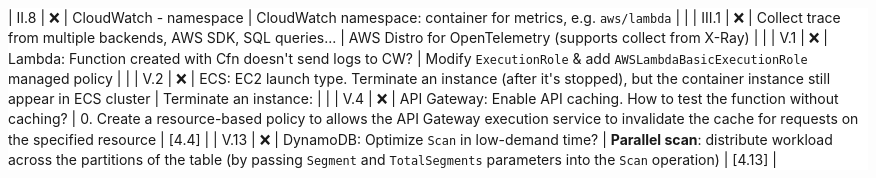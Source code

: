 | II.8  | ❌  | CloudWatch - namespace                                                                                                   | CloudWatch namespace: container for metrics, e.g. `aws/lambda`                                                                                            |                                                            |
| III.1 | ❌  | Collect trace from multiple backends, AWS SDK, SQL queries...                                                            | AWS Distro for OpenTelemetry (supports collect from X-Ray)                                                                                                |                                                            |
| V.1   | ❌  | Lambda: Function created with Cfn doesn't send logs to CW?                                                               | Modify `ExecutionRole` & add `AWSLambdaBasicExecutionRole` managed policy                                                                                 |                                                            |
| V.2   | ❌  | ECS: EC2 launch type. Terminate an instance (after it's stopped), but the container instance still appear in ECS cluster | Terminate an instance:                                                                                                                                    |                                                            |
| V.4   | ❌  | API Gateway: Enable API caching. How to test the function without caching?                                               | 0. Create a resource-based policy to allows the API Gateway execution service to invalidate the cache for requests on the specified resource              | [4.4]                                                      |
| V.13  | ❌  | DynamoDB: Optimize `Scan` in low-demand time?                                                                            | **Parallel scan**: distribute workload across the partitions of the table (by passing `Segment` and `TotalSegments` parameters into the `Scan` operation) | [4.13]                                                     |
